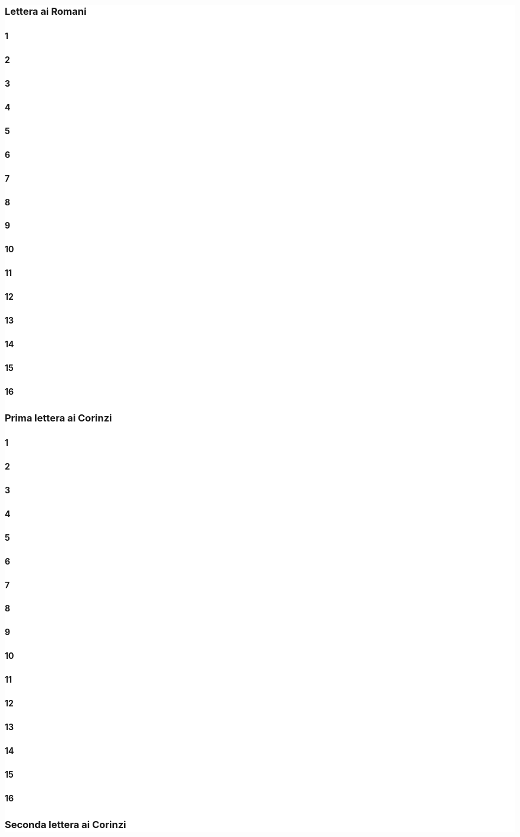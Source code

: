### Lettera ai Romani

#### 1
#### 2
#### 3
#### 4
#### 5
#### 6
#### 7
#### 8
#### 9
#### 10
#### 11
#### 12
#### 13
#### 14
#### 15
#### 16

### Prima lettera ai Corinzi

#### 1
#### 2
#### 3
#### 4
#### 5
#### 6
#### 7
#### 8
#### 9
#### 10
#### 11
#### 12
#### 13
#### 14
#### 15
#### 16

### Seconda lettera ai Corinzi
